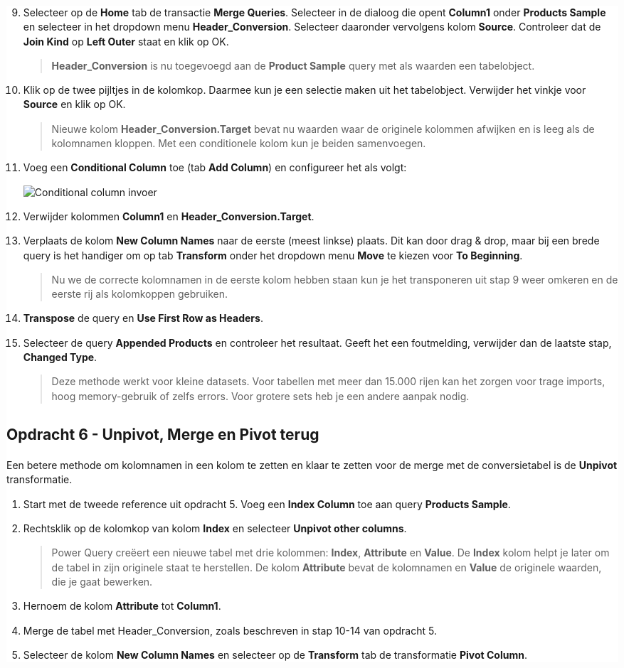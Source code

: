 9. Selecteer op de **Home** tab de transactie **Merge Queries**. Selecteer in de dialoog die opent **Column1** onder **Products Sample** en selecteer in het dropdown menu **Header_Conversion**. Selecteer daaronder vervolgens kolom **Source**. Controleer dat de **Join Kind** op **Left Outer** staat en klik op OK.

    > **Header_Conversion** is nu toegevoegd aan de **Product Sample** query met als waarden een tabelobject. 

10. Klik op de twee pijltjes in de kolomkop. Daarmee kun je een selectie maken uit het tabelobject. Verwijder het vinkje voor **Source** en klik op OK.

    > Nieuwe kolom **Header_Conversion.Target** bevat nu waarden waar de originele kolommen afwijken en is leeg als de kolomnamen kloppen.
    > Met een conditionele kolom kun je beiden samenvoegen.

11. Voeg een **Conditional Column** toe (tab **Add Column**) en configureer het als volgt:

    ![Conditional column invoer](./img/L4O5-conditional-column.jpg)

12. Verwijder kolommen **Column1** en **Header_Conversion.Target**.

13. Verplaats de kolom **New Column Names** naar de eerste (meest linkse) plaats. Dit kan door drag & drop, maar bij een brede query is het handiger om op tab **Transform** onder het dropdown menu **Move** te kiezen voor **To Beginning**.

    > Nu we de correcte kolomnamen in de eerste kolom hebben staan kun je het transponeren uit stap 9 weer omkeren en de eerste rij als kolomkoppen gebruiken.

14. **Transpose** de query en **Use First Row as Headers**.

15. Selecteer de query **Appended Products** en controleer het resultaat. Geeft het een foutmelding, verwijder dan de laatste stap, **Changed Type**.

    > Deze methode werkt voor kleine datasets. Voor tabellen met meer dan 15.000 rijen kan het zorgen voor trage imports, hoog memory-gebruik of zelfs errors.
    > Voor grotere sets heb je een andere aanpak nodig.<br />

## Opdracht 6 - Unpivot, Merge en Pivot terug

Een betere methode om kolomnamen in een kolom te zetten en klaar te zetten voor de merge met de conversietabel is de **Unpivot** transformatie.

1. Start met de tweede reference uit opdracht 5. Voeg een **Index Column** toe aan query **Products Sample**.

2. Rechtsklik op de kolomkop van kolom **Index** en selecteer **Unpivot other columns**.

    > Power Query creëert een nieuwe tabel met drie kolommen: **Index**, **Attribute** en **Value**.
    > De **Index** kolom helpt je later om de tabel in zijn originele staat te herstellen.
    > De kolom **Attribute** bevat de kolomnamen en **Value** de originele waarden, die je gaat bewerken.

3. Hernoem de kolom **Attribute** tot **Column1**.

4. Merge de tabel met Header_Conversion, zoals beschreven in stap 10-14 van opdracht 5.

5. Selecteer de kolom **New Column Names** en selecteer op de **Transform** tab de transformatie **Pivot Column**.
